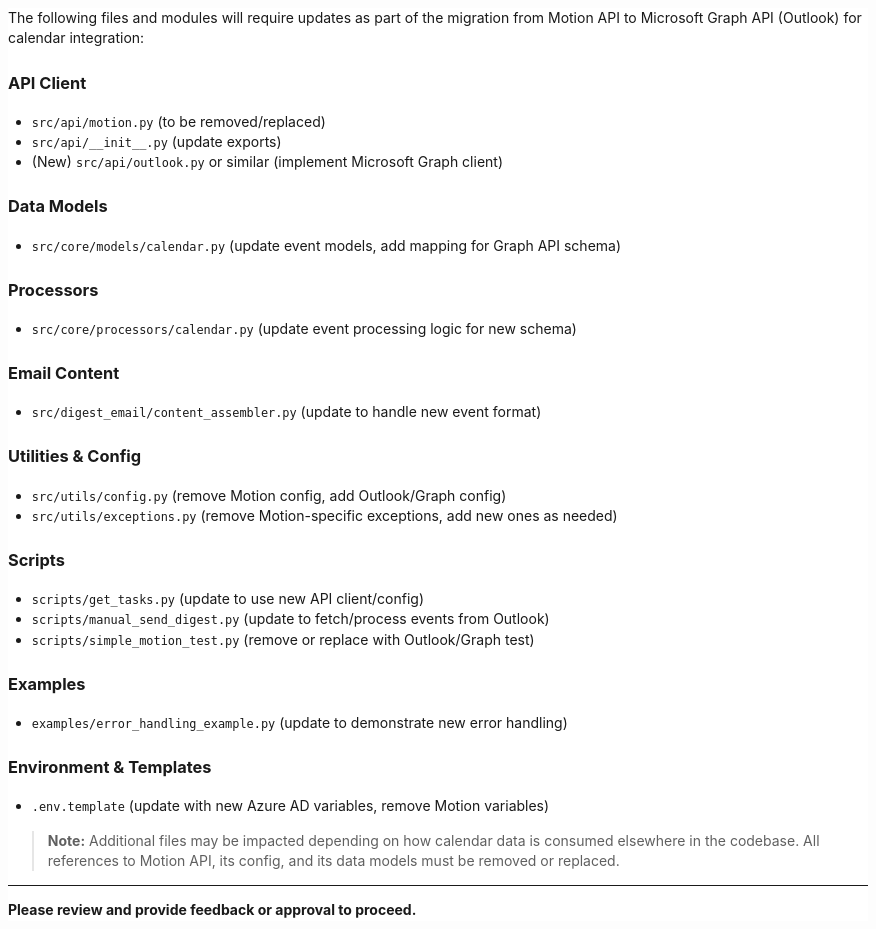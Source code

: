 The following files and modules will require updates as part of the migration from Motion API to Microsoft Graph API (Outlook) for calendar integration:

### API Client
- `src/api/motion.py` (to be removed/replaced)
- `src/api/__init__.py` (update exports)
- (New) `src/api/outlook.py` or similar (implement Microsoft Graph client)

### Data Models
- `src/core/models/calendar.py` (update event models, add mapping for Graph API schema)

### Processors
- `src/core/processors/calendar.py` (update event processing logic for new schema)

### Email Content
- `src/digest_email/content_assembler.py` (update to handle new event format)

### Utilities & Config
- `src/utils/config.py` (remove Motion config, add Outlook/Graph config)
- `src/utils/exceptions.py` (remove Motion-specific exceptions, add new ones as needed)

### Scripts
- `scripts/get_tasks.py` (update to use new API client/config)
- `scripts/manual_send_digest.py` (update to fetch/process events from Outlook)
- `scripts/simple_motion_test.py` (remove or replace with Outlook/Graph test)

### Examples
- `examples/error_handling_example.py` (update to demonstrate new error handling)

### Environment & Templates
- `.env.template` (update with new Azure AD variables, remove Motion variables)

> **Note:** Additional files may be impacted depending on how calendar data is consumed elsewhere in the codebase. All references to Motion API, its config, and its data models must be removed or replaced.

---

**Please review and provide feedback or approval to proceed.** 